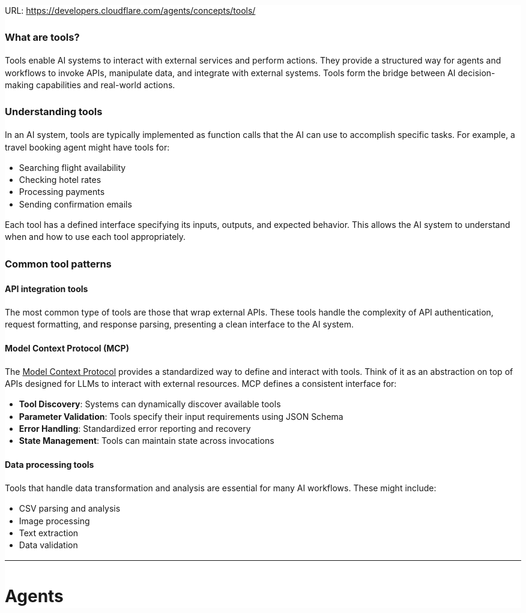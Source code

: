 URL: https://developers.cloudflare.com/agents/concepts/tools/

### What are tools?

Tools enable AI systems to interact with external services and perform actions. They provide a structured way for agents and workflows to invoke APIs, manipulate data, and integrate with external systems. Tools form the bridge between AI decision-making capabilities and real-world actions.

### Understanding tools

In an AI system, tools are typically implemented as function calls that the AI can use to accomplish specific tasks. For example, a travel booking agent might have tools for:

- Searching flight availability
- Checking hotel rates 
- Processing payments
- Sending confirmation emails

Each tool has a defined interface specifying its inputs, outputs, and expected behavior. This allows the AI system to understand when and how to use each tool appropriately.

### Common tool patterns

#### API integration tools

The most common type of tools are those that wrap external APIs. These tools handle the complexity of API authentication, request formatting, and response parsing, presenting a clean interface to the AI system.

#### Model Context Protocol (MCP)

The [Model Context Protocol](https://modelcontextprotocol.io/introduction) provides a standardized way to define and interact with tools. Think of it as an abstraction on top of APIs designed for LLMs to interact with external resources. MCP defines a consistent interface for:

- **Tool Discovery**: Systems can dynamically discover available tools
- **Parameter Validation**: Tools specify their input requirements using JSON Schema
- **Error Handling**: Standardized error reporting and recovery
- **State Management**: Tools can maintain state across invocations


#### Data processing tools

Tools that handle data transformation and analysis are essential for many AI workflows. These might include:

- CSV parsing and analysis
- Image processing
- Text extraction
- Data validation

---

# Agents
